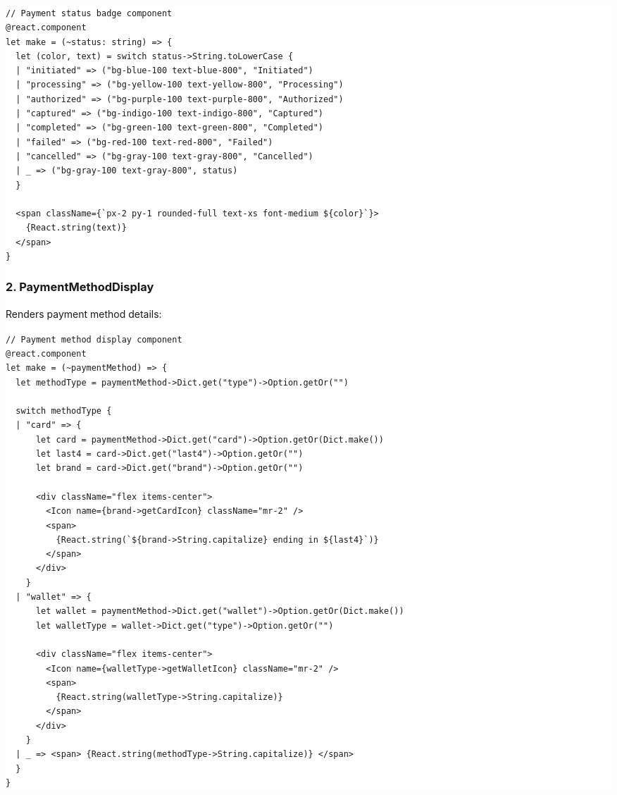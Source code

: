 ```rescript
// Payment status badge component
@react.component
let make = (~status: string) => {
  let (color, text) = switch status->String.toLowerCase {
  | "initiated" => ("bg-blue-100 text-blue-800", "Initiated")
  | "processing" => ("bg-yellow-100 text-yellow-800", "Processing")
  | "authorized" => ("bg-purple-100 text-purple-800", "Authorized")
  | "captured" => ("bg-indigo-100 text-indigo-800", "Captured")
  | "completed" => ("bg-green-100 text-green-800", "Completed")
  | "failed" => ("bg-red-100 text-red-800", "Failed")
  | "cancelled" => ("bg-gray-100 text-gray-800", "Cancelled")
  | _ => ("bg-gray-100 text-gray-800", status)
  }
  
  <span className={`px-2 py-1 rounded-full text-xs font-medium ${color}`}>
    {React.string(text)}
  </span>
}
```

### 2. PaymentMethodDisplay

Renders payment method details:

```rescript
// Payment method display component
@react.component
let make = (~paymentMethod) => {
  let methodType = paymentMethod->Dict.get("type")->Option.getOr("")
  
  switch methodType {
  | "card" => {
      let card = paymentMethod->Dict.get("card")->Option.getOr(Dict.make())
      let last4 = card->Dict.get("last4")->Option.getOr("")
      let brand = card->Dict.get("brand")->Option.getOr("")
      
      <div className="flex items-center">
        <Icon name={brand->getCardIcon} className="mr-2" />
        <span>
          {React.string(`${brand->String.capitalize} ending in ${last4}`)}
        </span>
      </div>
    }
  | "wallet" => {
      let wallet = paymentMethod->Dict.get("wallet")->Option.getOr(Dict.make())
      let walletType = wallet->Dict.get("type")->Option.getOr("")
      
      <div className="flex items-center">
        <Icon name={walletType->getWalletIcon} className="mr-2" />
        <span>
          {React.string(walletType->String.capitalize)}
        </span>
      </div>
    }
  | _ => <span> {React.string(methodType->String.capitalize)} </span>
  }
}
```
